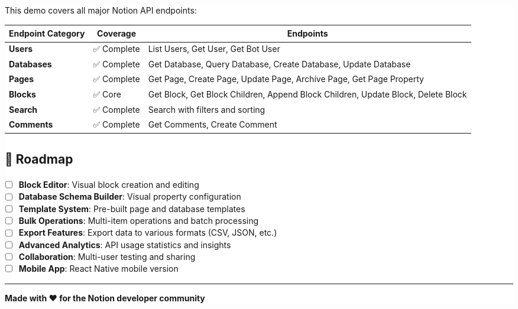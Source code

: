 This demo covers all major Notion API endpoints:

| Endpoint Category | Coverage | Endpoints |
|------------------|----------|-----------|
| **Users** | ✅ Complete | List Users, Get User, Get Bot User |
| **Databases** | ✅ Complete | Get Database, Query Database, Create Database, Update Database |
| **Pages** | ✅ Complete | Get Page, Create Page, Update Page, Archive Page, Get Page Property |
| **Blocks** | ✅ Core | Get Block, Get Block Children, Append Block Children, Update Block, Delete Block |
| **Search** | ✅ Complete | Search with filters and sorting |
| **Comments** | ✅ Complete | Get Comments, Create Comment |

## 🎯 Roadmap

- [ ] **Block Editor**: Visual block creation and editing
- [ ] **Database Schema Builder**: Visual property configuration  
- [ ] **Template System**: Pre-built page and database templates
- [ ] **Bulk Operations**: Multi-item operations and batch processing
- [ ] **Export Features**: Export data to various formats (CSV, JSON, etc.)
- [ ] **Advanced Analytics**: API usage statistics and insights
- [ ] **Collaboration**: Multi-user testing and sharing
- [ ] **Mobile App**: React Native mobile version

---

**Made with ❤️ for the Notion developer community** 